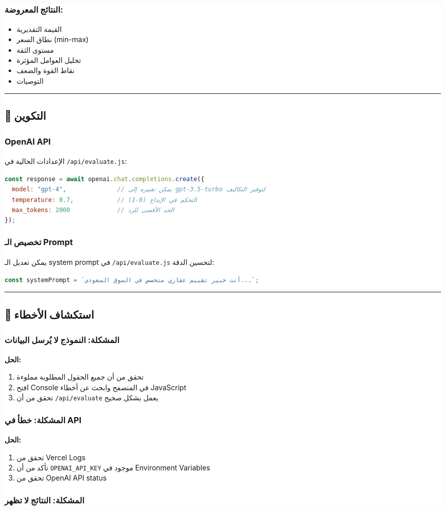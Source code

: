 ### النتائج المعروضة:
- القيمة التقديرية
- نطاق السعر (min-max)
- مستوى الثقة
- تحليل العوامل المؤثرة
- نقاط القوة والضعف
- التوصيات

---

## 🔧 التكوين

### OpenAI API

الإعدادات الحالية في `/api/evaluate.js`:

```javascript
const response = await openai.chat.completions.create({
  model: "gpt-4",              // يمكن تغييره إلى gpt-3.5-turbo لتوفير التكاليف
  temperature: 0.7,            // التحكم في الإبداع (0-1)
  max_tokens: 2000             // الحد الأقصى للرد
});
```

### تخصيص الـ Prompt

يمكن تعديل الـ system prompt في `/api/evaluate.js` لتحسين الدقة:

```javascript
const systemPrompt = `أنت خبير تقييم عقاري متخصص في السوق السعودي...`;
```

---

## 🐛 استكشاف الأخطاء

### المشكلة: النموذج لا يُرسل البيانات

**الحل:**
1. تحقق من أن جميع الحقول المطلوبة مملوءة
2. افتح Console في المتصفح وابحث عن أخطاء JavaScript
3. تحقق من أن `/api/evaluate` يعمل بشكل صحيح

### المشكلة: خطأ في API

**الحل:**
1. تحقق من Vercel Logs
2. تأكد من أن `OPENAI_API_KEY` موجود في Environment Variables
3. تحقق من OpenAI API status

### المشكلة: النتائج لا تظهر
